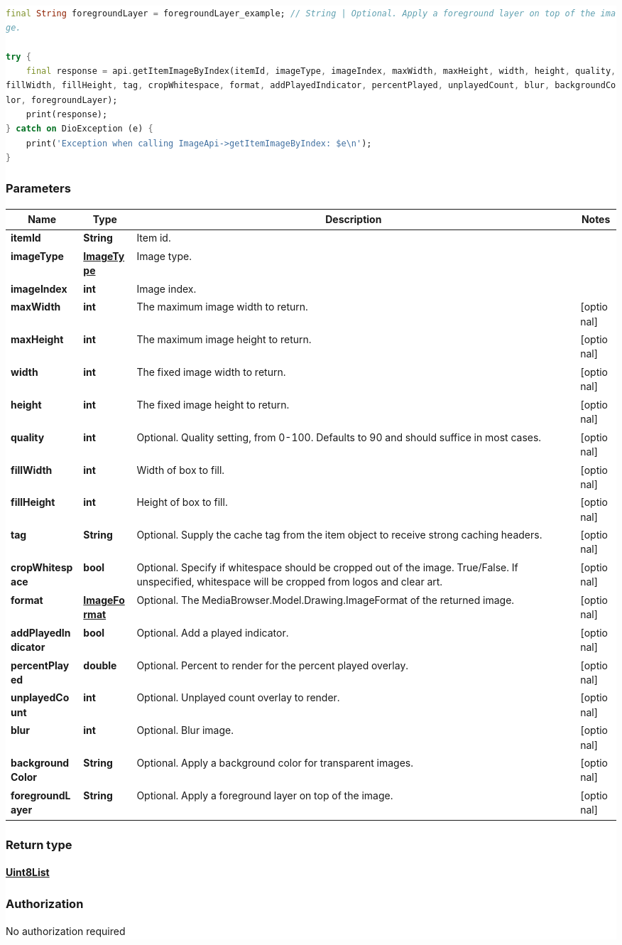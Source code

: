 ```dart
final String foregroundLayer = foregroundLayer_example; // String | Optional. Apply a foreground layer on top of the image.

try {
    final response = api.getItemImageByIndex(itemId, imageType, imageIndex, maxWidth, maxHeight, width, height, quality, fillWidth, fillHeight, tag, cropWhitespace, format, addPlayedIndicator, percentPlayed, unplayedCount, blur, backgroundColor, foregroundLayer);
    print(response);
} catch on DioException (e) {
    print('Exception when calling ImageApi->getItemImageByIndex: $e\n');
}
```

### Parameters

Name | Type | Description  | Notes
------------- | ------------- | ------------- | -------------
 **itemId** | **String**| Item id. | 
 **imageType** | [**ImageType**](.md)| Image type. | 
 **imageIndex** | **int**| Image index. | 
 **maxWidth** | **int**| The maximum image width to return. | [optional] 
 **maxHeight** | **int**| The maximum image height to return. | [optional] 
 **width** | **int**| The fixed image width to return. | [optional] 
 **height** | **int**| The fixed image height to return. | [optional] 
 **quality** | **int**| Optional. Quality setting, from 0-100. Defaults to 90 and should suffice in most cases. | [optional] 
 **fillWidth** | **int**| Width of box to fill. | [optional] 
 **fillHeight** | **int**| Height of box to fill. | [optional] 
 **tag** | **String**| Optional. Supply the cache tag from the item object to receive strong caching headers. | [optional] 
 **cropWhitespace** | **bool**| Optional. Specify if whitespace should be cropped out of the image. True/False. If unspecified, whitespace will be cropped from logos and clear art. | [optional] 
 **format** | [**ImageFormat**](.md)| Optional. The MediaBrowser.Model.Drawing.ImageFormat of the returned image. | [optional] 
 **addPlayedIndicator** | **bool**| Optional. Add a played indicator. | [optional] 
 **percentPlayed** | **double**| Optional. Percent to render for the percent played overlay. | [optional] 
 **unplayedCount** | **int**| Optional. Unplayed count overlay to render. | [optional] 
 **blur** | **int**| Optional. Blur image. | [optional] 
 **backgroundColor** | **String**| Optional. Apply a background color for transparent images. | [optional] 
 **foregroundLayer** | **String**| Optional. Apply a foreground layer on top of the image. | [optional] 

### Return type

[**Uint8List**](Uint8List.md)

### Authorization

No authorization required
